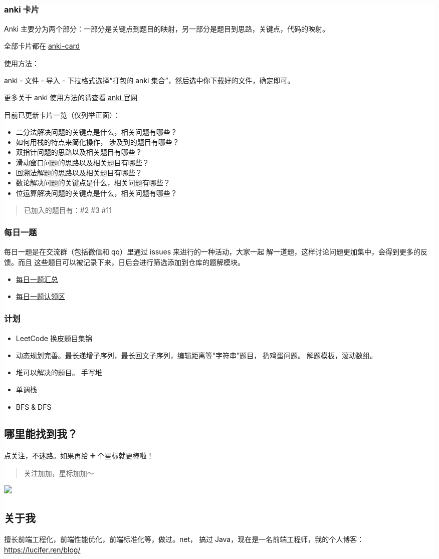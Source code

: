 ### anki 卡片

Anki 主要分为两个部分：一部分是关键点到题目的映射，另一部分是题目到思路，关键点，代码的映射。

全部卡片都在 [anki-card](./assets/anki/leetcode.apkg)

使用方法：

anki - 文件 - 导入 - 下拉格式选择“打包的 anki 集合”，然后选中你下载好的文件，确定即可。

更多关于 anki 使用方法的请查看 [anki 官网](https://apps.ankiweb.net/)

目前已更新卡片一览（仅列举正面）：

- 二分法解决问题的关键点是什么，相关问题有哪些？
- 如何用栈的特点来简化操作， 涉及到的题目有哪些？
- 双指针问题的思路以及相关题目有哪些？
- 滑动窗口问题的思路以及相关题目有哪些？
- 回溯法解题的思路以及相关题目有哪些？
- 数论解决问题的关键点是什么，相关问题有哪些？
- 位运算解决问题的关键点是什么，相关问题有哪些？

> 已加入的题目有：#2 #3 #11

### 每日一题

每日一题是在交流群（包括微信和 qq）里通过 issues 来进行的一种活动，大家一起 解一道题，这样讨论问题更加集中，会得到更多的反馈。而且 这些题目可以被记录下来，日后会进行筛选添加到仓库的题解模块。

- [每日一题汇总](./daily/)

* [每日一题认领区](https://github.com/azl397985856/leetcode/projects/1)

### 计划

- LeetCode 换皮题目集锦

- 动态规划完善。最长递增子序列，最长回文子序列，编辑距离等“字符串”题目， 扔鸡蛋问题。 解题模板，滚动数组。

- 堆可以解决的题目。 手写堆

- 单调栈

- BFS & DFS

## 哪里能找到我？

点关注，不迷路。如果再给 ➕ 个星标就更棒啦！

> 关注加加，星标加加～

<img src="https://tva1.sinaimg.cn/large/007S8ZIlly1gfcuzagjalj30p00dwabs.jpg" width="100%">

## 关于我

擅长前端工程化，前端性能优化，前端标准化等，做过。net， 搞过 Java，现在是一名前端工程师，我的个人博客：https://lucifer.ren/blog/
